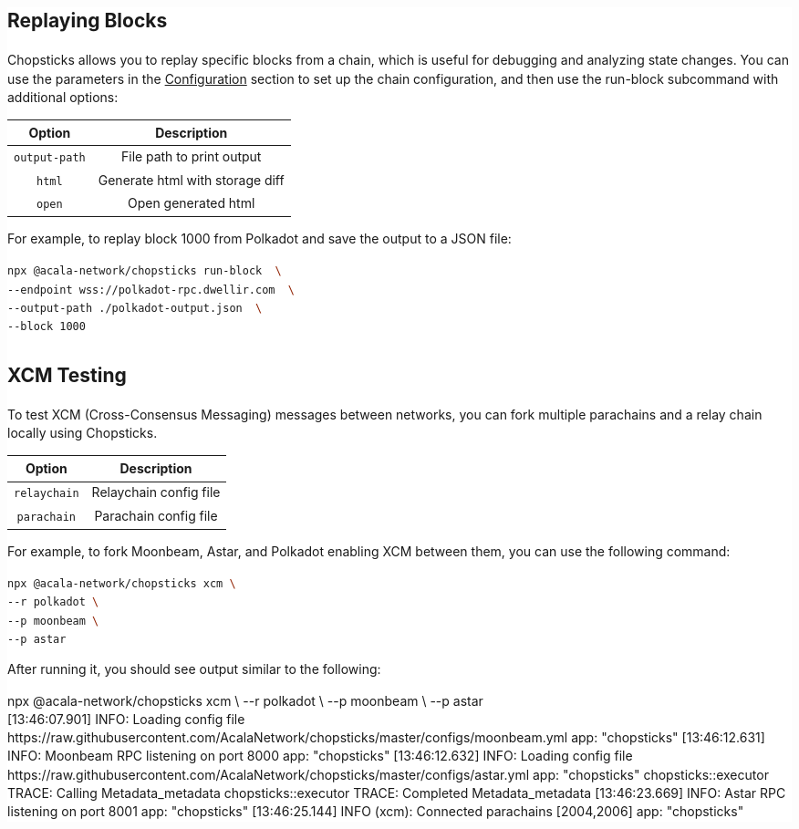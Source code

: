 ## Replaying Blocks

Chopsticks allows you to replay specific blocks from a chain, which is useful for debugging and analyzing state changes.  You can use the parameters in the [Configuration](#configuration) section to set up the chain configuration, and then use the run-block subcommand with additional options:

|    Option     |           Description           |
| :-----------: | :-----------------------------: |
| `output-path` |    File path to print output    |
|    `html`     | Generate html with storage diff |
|    `open`     |       Open generated html       |

For example, to replay block 1000 from Polkadot and save the output to a JSON file:

```bash
npx @acala-network/chopsticks run-block  \
--endpoint wss://polkadot-rpc.dwellir.com  \
--output-path ./polkadot-output.json  \
--block 1000
```

## XCM Testing
To test XCM (Cross-Consensus Messaging) messages between networks, you can fork multiple parachains and a relay chain locally using Chopsticks. 

|    Option    |      Description       |
| :----------: | :--------------------: |
| `relaychain` | Relaychain config file |
| `parachain`  | Parachain config file  |


For example, to fork Moonbeam, Astar, and Polkadot enabling XCM between them, you can use the following command:

```bash
npx @acala-network/chopsticks xcm \
--r polkadot \
--p moonbeam \
--p astar
```

After running it, you should see output similar to the following:

<div id="termynal" data-termynal>
    <span data-ty="input"><span class="file-path"></span>npx @acala-network/chopsticks xcm \
--r polkadot \
--p moonbeam \
--p astar</span>
    <br>
    <span data-ty>[13:46:07.901] INFO: Loading config file https://raw.githubusercontent.com/AcalaNetwork/chopsticks/master/configs/moonbeam.yml</span>
    <span data-ty>    app: "chopsticks"</span>
    <span data-ty>[13:46:12.631] INFO: Moonbeam RPC listening on port 8000</span>
    <span data-ty>    app: "chopsticks"</span>
    <span data-ty>[13:46:12.632] INFO: Loading config file https://raw.githubusercontent.com/AcalaNetwork/chopsticks/master/configs/astar.yml</span>
    <span data-ty>    app: "chopsticks"</span>
    <span data-ty>        chopsticks::executor  TRACE: Calling Metadata_metadata</span>
    <span data-ty>        chopsticks::executor  TRACE: Completed Metadata_metadata</span>
    <span data-ty>[13:46:23.669] INFO: Astar RPC listening on port 8001</span>
    <span data-ty>    app: "chopsticks"</span>
    <span data-ty>[13:46:25.144] INFO (xcm): Connected parachains [2004,2006]</span>
    <span data-ty>    app: "chopsticks"</span>